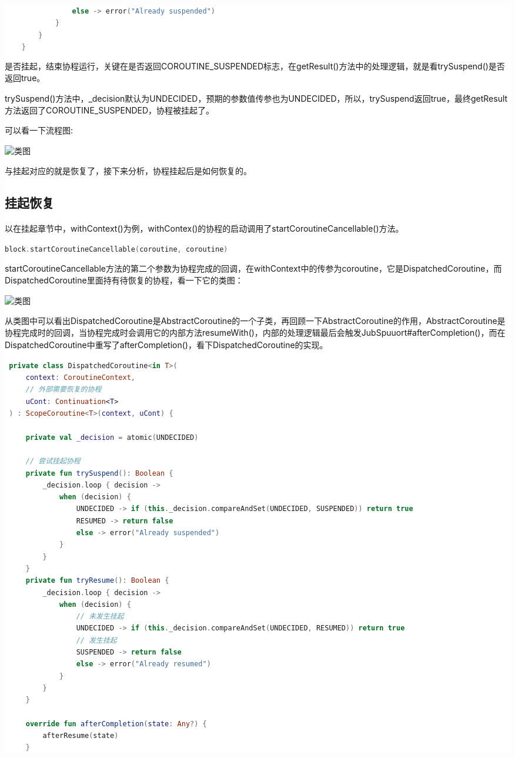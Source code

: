 ```kotlin
                else -> error("Already suspended")  
            }  
        }  
    }  
```
是否挂起，结束协程运行，关键在是否返回COROUTINE_SUSPENDED标志，在getResult()方法中的处理逻辑，就是看trySuspend()是否返回true。

trySuspend()方法中，_decision默认为UNDECIDED，预期的参数值传参也为UNDECIDED，所以，trySuspend返回true，最终getResult方法返回了COROUTINE_SUSPENDED，协程被挂起了。

可以看一下流程图:

<img width="800" alt="类图" src="https://user-images.githubusercontent.com/17560388/155489517-dc77bc24-3c80-4b4a-826b-0c0843a09e7b.png">

与挂起对应的就是恢复了，接下来分析，协程挂起后是如何恢复的。


## 挂起恢复

以在挂起章节中，withContext()为例，withContex()的协程的启动调用了startCoroutineCancellable()方法。
```kotlin
block.startCoroutineCancellable(coroutine, coroutine)  
```
startCoroutineCancellable方法的第二个参数为协程完成的回调，在withContext中的传参为coroutine，它是DispatchedCoroutine，而DispatchedCoroutine里面持有待恢复的协程，看一下它的类图：

<img width="800" alt="类图" src="https://user-images.githubusercontent.com/17560388/155489428-b83991d4-babe-418a-ae01-1eb1db87f710.png">


从类图中可以看出DispatchedCoroutine是AbstractCoroutine的一个子类，再回顾一下AbstractCoroutine的作用，AbstractCoroutine是协程完成时的回调，当协程完成时会调用它的内部方法resumeWith()，内部的处理逻辑最后会触发JubSpuuort#afterCompletion()，而在DispatchedCoroutine中重写了afterCompletion()，看下DispatchedCoroutine的实现。
```kotlin
 private class DispatchedCoroutine<in T>(  
     context: CoroutineContext,  
     // 外部需要恢复的协程  
     uCont: Continuation<T>  
 ) : ScopeCoroutine<T>(context, uCont) {  
   
     private val _decision = atomic(UNDECIDED)  
   
     // 尝试挂起协程  
     private fun trySuspend(): Boolean {  
         _decision.loop { decision ->  
             when (decision) {  
                 UNDECIDED -> if (this._decision.compareAndSet(UNDECIDED, SUSPENDED)) return true  
                 RESUMED -> return false  
                 else -> error("Already suspended")  
             }  
         }  
     }  
     private fun tryResume(): Boolean {  
         _decision.loop { decision ->  
             when (decision) {  
                 // 未发生挂起  
                 UNDECIDED -> if (this._decision.compareAndSet(UNDECIDED, RESUMED)) return true  
                 // 发生挂起  
                 SUSPENDED -> return false  
                 else -> error("Already resumed")  
             }  
         }  
     }  
   
     override fun afterCompletion(state: Any?) {  
         afterResume(state)  
     }  
```